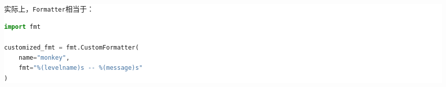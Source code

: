 实际上，`Formatter`相当于：

```python
import fmt

customized_fmt = fmt.CustomFormatter(
    name="monkey",
    fmt="%(levelname)s -- %(message)s"
)
```

